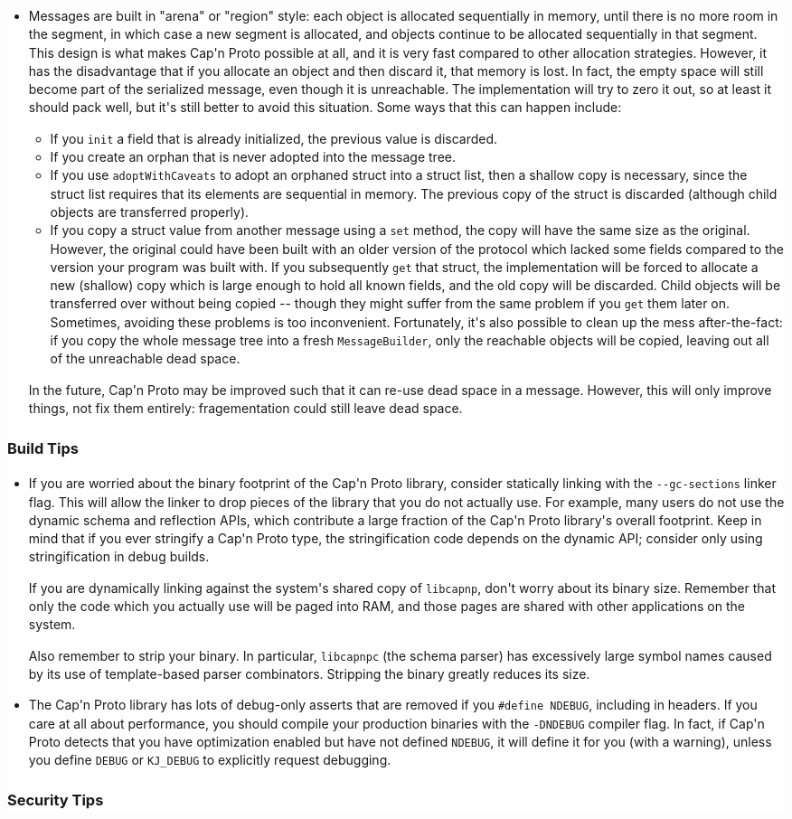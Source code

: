 * Messages are built in "arena" or "region" style:  each object is allocated sequentially in
  memory, until there is no more room in the segment, in which case a new segment is allocated,
  and objects continue to be allocated sequentially in that segment.  This design is what makes
  Cap'n Proto possible at all, and it is very fast compared to other allocation strategies.
  However, it has the disadvantage that if you allocate an object and then discard it, that memory
  is lost.  In fact, the empty space will still become part of the serialized message, even though
  it is unreachable.  The implementation will try to zero it out, so at least it should pack well,
  but it's still better to avoid this situation.  Some ways that this can happen include:
  * If you `init` a field that is already initialized, the previous value is discarded.
  * If you create an orphan that is never adopted into the message tree.
  * If you use `adoptWithCaveats` to adopt an orphaned struct into a struct list, then a shallow
    copy is necessary, since the struct list requires that its elements are sequential in memory.
    The previous copy of the struct is discarded (although child objects are transferred properly).
  * If you copy a struct value from another message using a `set` method, the copy will have the
    same size as the original.  However, the original could have been built with an older version
    of the protocol which lacked some fields compared to the version your program was built with.
    If you subsequently `get` that struct, the implementation will be forced to allocate a new
    (shallow) copy which is large enough to hold all known fields, and the old copy will be
    discarded.  Child objects will be transferred over without being copied -- though they might
    suffer from the same problem if you `get` them later on.
  Sometimes, avoiding these problems is too inconvenient.  Fortunately, it's also possible to
  clean up the mess after-the-fact:  if you copy the whole message tree into a fresh
  `MessageBuilder`, only the reachable objects will be copied, leaving out all of the unreachable
  dead space.

  In the future, Cap'n Proto may be improved such that it can re-use dead space in a message.
  However, this will only improve things, not fix them entirely: fragementation could still leave
  dead space.

### Build Tips

* If you are worried about the binary footprint of the Cap'n Proto library, consider statically
  linking with the `--gc-sections` linker flag.  This will allow the linker to drop pieces of the
  library that you do not actually use.  For example, many users do not use the dynamic schema and
  reflection APIs, which contribute a large fraction of the Cap'n Proto library's overall
  footprint.  Keep in mind that if you ever stringify a Cap'n Proto type, the stringification code
  depends on the dynamic API; consider only using stringification in debug builds.

  If you are dynamically linking against the system's shared copy of `libcapnp`, don't worry about
  its binary size.  Remember that only the code which you actually use will be paged into RAM, and
  those pages are shared with other applications on the system.

  Also remember to strip your binary.  In particular, `libcapnpc` (the schema parser) has
  excessively large symbol names caused by its use of template-based parser combinators.  Stripping
  the binary greatly reduces its size.

* The Cap'n Proto library has lots of debug-only asserts that are removed if you `#define NDEBUG`,
  including in headers.  If you care at all about performance, you should compile your production
  binaries with the `-DNDEBUG` compiler flag.  In fact, if Cap'n Proto detects that you have
  optimization enabled but have not defined `NDEBUG`, it will define it for you (with a warning),
  unless you define `DEBUG` or `KJ_DEBUG` to explicitly request debugging.

### Security Tips
